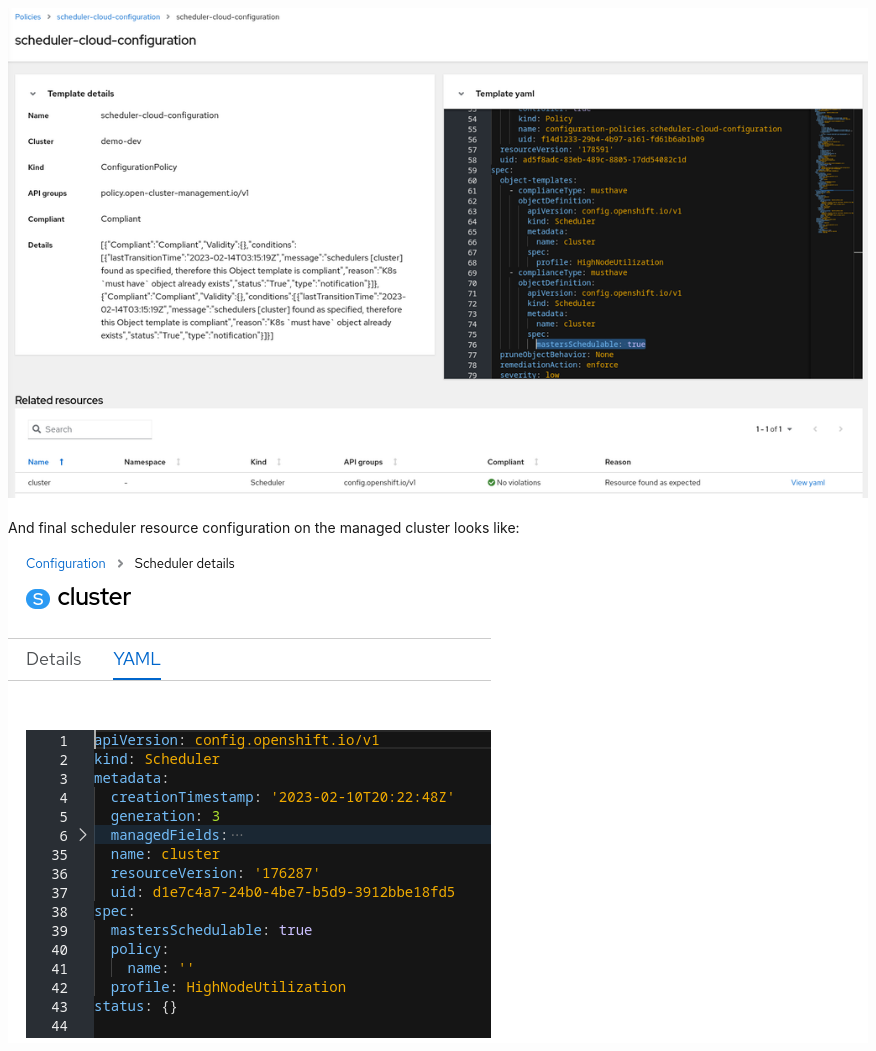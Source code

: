 ![scheduler-configuration-policy-cloud](pt3-screenshot-9.png)

And final scheduler resource configuration on the managed cluster looks like:

![scheduler-configuration-cloud](pt3-screenshot-10.png)
